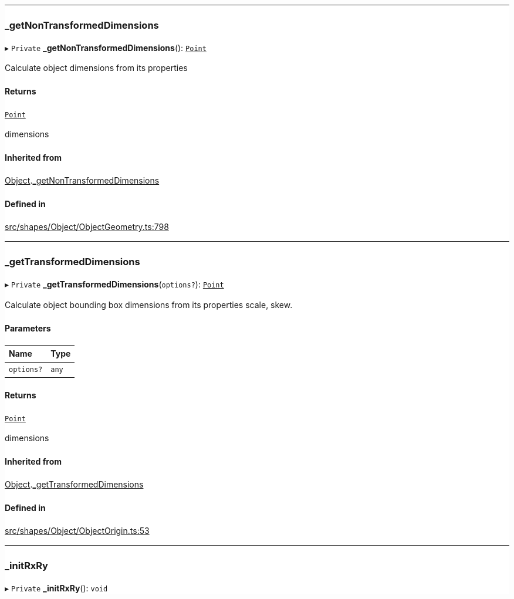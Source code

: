 ___

### \_getNonTransformedDimensions

▸ `Private` **_getNonTransformedDimensions**(): [`Point`](Point.md)

Calculate object dimensions from its properties

#### Returns

[`Point`](Point.md)

dimensions

#### Inherited from

[Object](Object.md).[_getNonTransformedDimensions](Object.md#_getnontransformeddimensions)

#### Defined in

[src/shapes/Object/ObjectGeometry.ts:798](https://github.com/fabricjs/fabric.js/blob/a4453620e/src/shapes/Object/ObjectGeometry.ts#L798)

___

### \_getTransformedDimensions

▸ `Private` **_getTransformedDimensions**(`options?`): [`Point`](Point.md)

Calculate object bounding box dimensions from its properties scale, skew.

#### Parameters

| Name | Type |
| :------ | :------ |
| `options?` | `any` |

#### Returns

[`Point`](Point.md)

dimensions

#### Inherited from

[Object](Object.md).[_getTransformedDimensions](Object.md#_gettransformeddimensions)

#### Defined in

[src/shapes/Object/ObjectOrigin.ts:53](https://github.com/fabricjs/fabric.js/blob/a4453620e/src/shapes/Object/ObjectOrigin.ts#L53)

___

### \_initRxRy

▸ `Private` **_initRxRy**(): `void`

